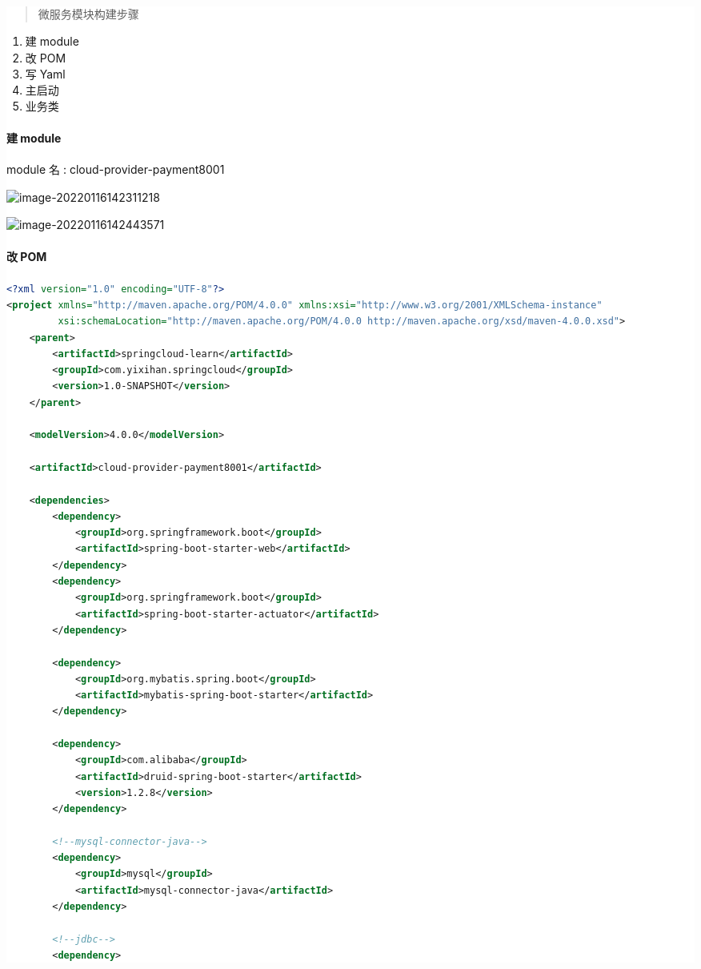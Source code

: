 >   微服务模块构建步骤

1.   建 module
2.   改 POM
3.   写 Yaml
4.   主启动
5.   业务类



#### 建 module

module 名 : cloud-provider-payment8001

![image-20220116142311218](https://typora-oss.yixihan.chat//img/202210301858190.png)

![image-20220116142443571](https://typora-oss.yixihan.chat//img/202210301858149.png)



#### 改 POM

```xml
<?xml version="1.0" encoding="UTF-8"?>
<project xmlns="http://maven.apache.org/POM/4.0.0" xmlns:xsi="http://www.w3.org/2001/XMLSchema-instance"
         xsi:schemaLocation="http://maven.apache.org/POM/4.0.0 http://maven.apache.org/xsd/maven-4.0.0.xsd">
    <parent>
        <artifactId>springcloud-learn</artifactId>
        <groupId>com.yixihan.springcloud</groupId>
        <version>1.0-SNAPSHOT</version>
    </parent>

    <modelVersion>4.0.0</modelVersion>

    <artifactId>cloud-provider-payment8001</artifactId>

    <dependencies>
        <dependency>
            <groupId>org.springframework.boot</groupId>
            <artifactId>spring-boot-starter-web</artifactId>
        </dependency>
        <dependency>
            <groupId>org.springframework.boot</groupId>
            <artifactId>spring-boot-starter-actuator</artifactId>
        </dependency>

        <dependency>
            <groupId>org.mybatis.spring.boot</groupId>
            <artifactId>mybatis-spring-boot-starter</artifactId>
        </dependency>

        <dependency>
            <groupId>com.alibaba</groupId>
            <artifactId>druid-spring-boot-starter</artifactId>
            <version>1.2.8</version>
        </dependency>

        <!--mysql-connector-java-->
        <dependency>
            <groupId>mysql</groupId>
            <artifactId>mysql-connector-java</artifactId>
        </dependency>

        <!--jdbc-->
        <dependency>
```